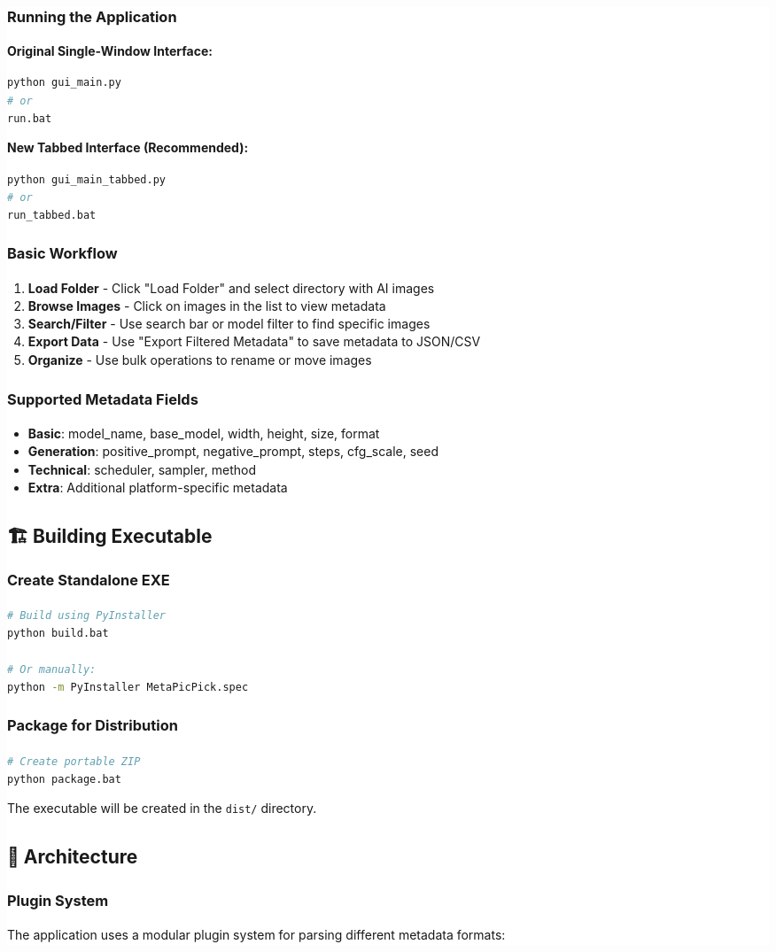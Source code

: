 ### Running the Application

**Original Single-Window Interface:**
```bash
python gui_main.py
# or
run.bat
```

**New Tabbed Interface (Recommended):**
```bash
python gui_main_tabbed.py
# or
run_tabbed.bat
```

### Basic Workflow
1. **Load Folder** - Click "Load Folder" and select directory with AI images
2. **Browse Images** - Click on images in the list to view metadata
3. **Search/Filter** - Use search bar or model filter to find specific images
4. **Export Data** - Use "Export Filtered Metadata" to save metadata to JSON/CSV
5. **Organize** - Use bulk operations to rename or move images

### Supported Metadata Fields
- **Basic**: model_name, base_model, width, height, size, format
- **Generation**: positive_prompt, negative_prompt, steps, cfg_scale, seed
- **Technical**: scheduler, sampler, method
- **Extra**: Additional platform-specific metadata

## 🏗️ Building Executable

### Create Standalone EXE
```bash
# Build using PyInstaller
python build.bat

# Or manually:
python -m PyInstaller MetaPicPick.spec
```

### Package for Distribution
```bash
# Create portable ZIP
python package.bat
```

The executable will be created in the `dist/` directory.

## 🔧 Architecture

### Plugin System
The application uses a modular plugin system for parsing different metadata formats:
